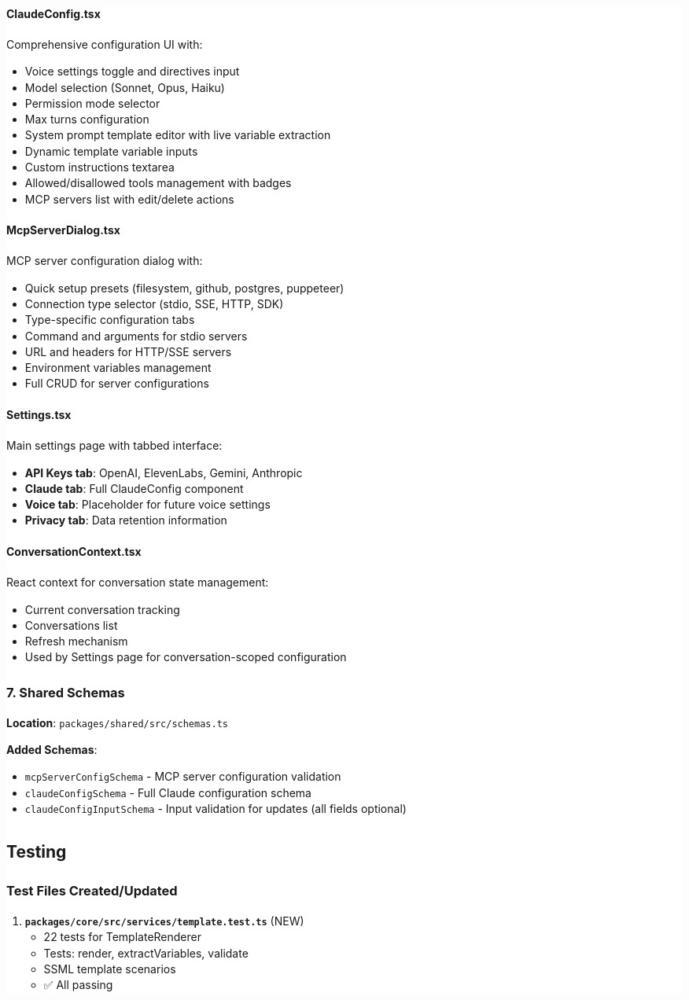 #### ClaudeConfig.tsx
Comprehensive configuration UI with:
- Voice settings toggle and directives input
- Model selection (Sonnet, Opus, Haiku)
- Permission mode selector
- Max turns configuration
- System prompt template editor with live variable extraction
- Dynamic template variable inputs
- Custom instructions textarea
- Allowed/disallowed tools management with badges
- MCP servers list with edit/delete actions

#### McpServerDialog.tsx
MCP server configuration dialog with:
- Quick setup presets (filesystem, github, postgres, puppeteer)
- Connection type selector (stdio, SSE, HTTP, SDK)
- Type-specific configuration tabs
- Command and arguments for stdio servers
- URL and headers for HTTP/SSE servers
- Environment variables management
- Full CRUD for server configurations

#### Settings.tsx
Main settings page with tabbed interface:
- **API Keys tab**: OpenAI, ElevenLabs, Gemini, Anthropic
- **Claude tab**: Full ClaudeConfig component
- **Voice tab**: Placeholder for future voice settings
- **Privacy tab**: Data retention information

#### ConversationContext.tsx
React context for conversation state management:
- Current conversation tracking
- Conversations list
- Refresh mechanism
- Used by Settings page for conversation-scoped configuration

### 7. Shared Schemas

**Location**: `packages/shared/src/schemas.ts`

**Added Schemas**:
- `mcpServerConfigSchema` - MCP server configuration validation
- `claudeConfigSchema` - Full Claude configuration schema
- `claudeConfigInputSchema` - Input validation for updates (all fields optional)

## Testing

### Test Files Created/Updated

1. **`packages/core/src/services/template.test.ts`** (NEW)
   - 22 tests for TemplateRenderer
   - Tests: render, extractVariables, validate
   - SSML template scenarios
   - ✅ All passing
